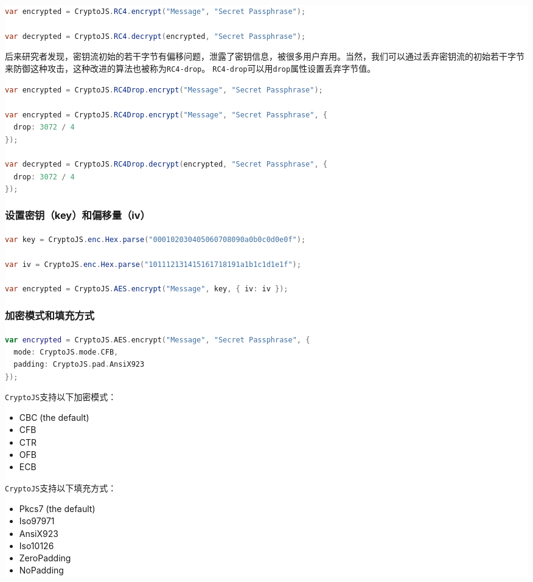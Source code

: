```csharp
var encrypted = CryptoJS.RC4.encrypt("Message", "Secret Passphrase");

var decrypted = CryptoJS.RC4.decrypt(encrypted, "Secret Passphrase");
```

后来研究者发现，密钥流初始的若干字节有偏移问题，泄露了密钥信息，被很多用户弃用。当然，我们可以通过丢弃密钥流的初始若干字节来防御这种攻击，这种改进的算法也被称为`RC4-drop`。
`RC4-drop`可以用`drop`属性设置丢弃字节值。

```csharp
var encrypted = CryptoJS.RC4Drop.encrypt("Message", "Secret Passphrase");

var encrypted = CryptoJS.RC4Drop.encrypt("Message", "Secret Passphrase", {
  drop: 3072 / 4
});

var decrypted = CryptoJS.RC4Drop.decrypt(encrypted, "Secret Passphrase", {
  drop: 3072 / 4
});
```

### 设置密钥（key）和偏移量（iv）

```csharp
var key = CryptoJS.enc.Hex.parse("000102030405060708090a0b0c0d0e0f");

var iv = CryptoJS.enc.Hex.parse("101112131415161718191a1b1c1d1e1f");

var encrypted = CryptoJS.AES.encrypt("Message", key, { iv: iv });
```

### 加密模式和填充方式

```swift
var encrypted = CryptoJS.AES.encrypt("Message", "Secret Passphrase", {
  mode: CryptoJS.mode.CFB,
  padding: CryptoJS.pad.AnsiX923
});
```

`CryptoJS`支持以下加密模式：

- CBC (the default)
- CFB
- CTR
- OFB
- ECB

`CryptoJS`支持以下填充方式：

- Pkcs7 (the default)
- Iso97971
- AnsiX923
- Iso10126
- ZeroPadding
- NoPadding
